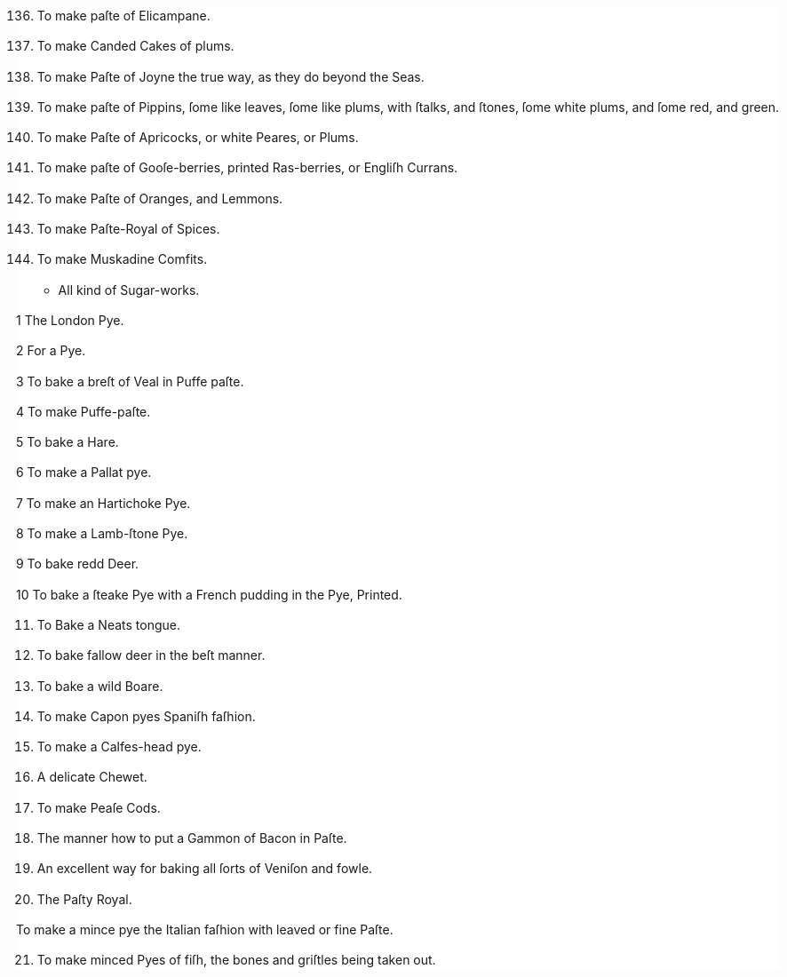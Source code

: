 136. To make paſte of Elicampane.

136. To make Canded Cakes of plums.

137. To make Paſte of Joyne the true way, as they do beyond the Seas.

138. To make paſte of Pippins, ſome like leaves, ſome like plums, with ſtalks, and ſtones, ſome white plums, and ſome red, and green.

139. To make Paſte of Apricocks, or white Peares, or Plums.

140. To make paſte of Gooſe-berries, printed Ras-berries, or Engliſh Currans.

141. To make Paſte of Oranges, and Lemmons.

142. To make Paſte-Royal of Spices.

143. To make Muskadine Comfits.

      * All kind of Sugar-works.

1 The London Pye.

2 For a Pye.

3 To bake a breſt of Veal in Puffe paſte.

4 To make Puffe-paſte.

5 To bake a Hare.

6 To make a Pallat pye.

7 To make an Hartichoke Pye.

8 To make a Lamb-ſtone Pye.

9 To bake redd Deer.

10 To bake a ſteake Pye with a French pudding in the Pye, Printed.

11. To Bake a Neats tongue.

12. To bake fallow deer in the beſt manner.

13. To bake a wild Boare.

14. To make Capon pyes Spaniſh faſhion.

15. To make a Calfes-head pye.

16. A delicate Chewet.

17. To make Peaſe Cods.

18. The manner how to put a Gammon of Bacon in Paſte.

19. An excellent way for baking all ſorts of Veniſon and fowle.

20. The Paſty Royal.

To make a mince pye the Italian faſhion with leaved or fine Paſte.

21. To make minced Pyes of fiſh, the bones and griſtles being taken out.
